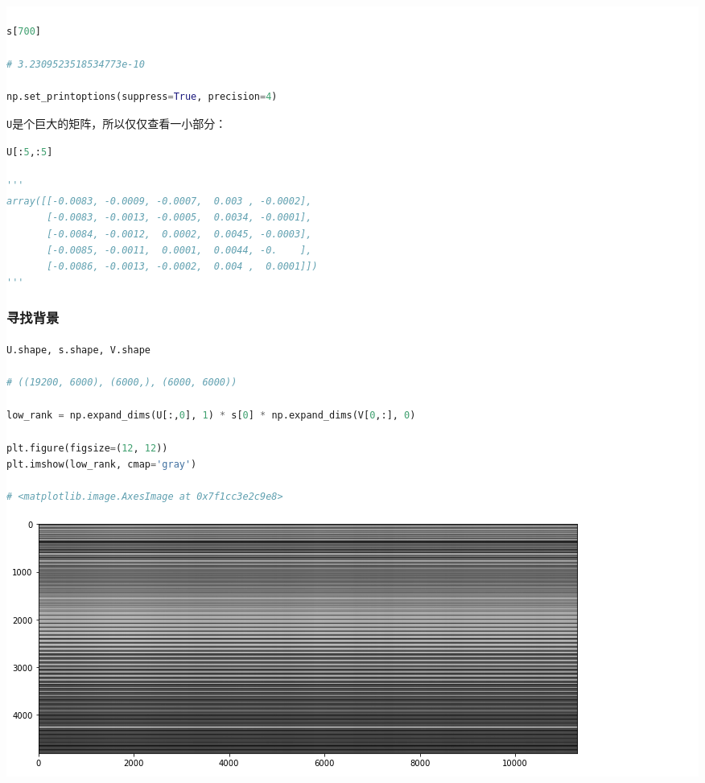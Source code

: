 ```py

s[700]

# 3.2309523518534773e-10

np.set_printoptions(suppress=True, precision=4)
```

`U`是个巨大的矩阵，所以仅仅查看一小部分：

```py
U[:5,:5]

'''
array([[-0.0083, -0.0009, -0.0007,  0.003 , -0.0002],
       [-0.0083, -0.0013, -0.0005,  0.0034, -0.0001],
       [-0.0084, -0.0012,  0.0002,  0.0045, -0.0003],
       [-0.0085, -0.0011,  0.0001,  0.0044, -0.    ],
       [-0.0086, -0.0013, -0.0002,  0.004 ,  0.0001]])
'''
```

### 寻找背景

```py
U.shape, s.shape, V.shape

# ((19200, 6000), (6000,), (6000, 6000))

low_rank = np.expand_dims(U[:,0], 1) * s[0] * np.expand_dims(V[0,:], 0)

plt.figure(figsize=(12, 12))
plt.imshow(low_rank, cmap='gray')

# <matplotlib.image.AxesImage at 0x7f1cc3e2c9e8>
```

![](img/2-3.png)
